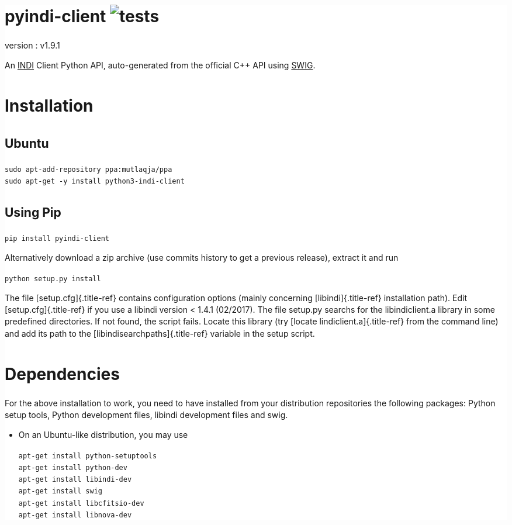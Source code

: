 pyindi-client ![tests](https://github.com/indilib/pyindi-client/actions/workflows/main.yml/badge.svg)
=============


version : v1.9.1

An [INDI](http://indilib.org/) Client Python API, auto-generated from
the official C++ API using [SWIG](http://www.swig.org/).

Installation
============

## Ubuntu
```
sudo apt-add-repository ppa:mutlaqja/ppa
sudo apt-get -y install python3-indi-client
```
## Using Pip

``` {.sourceCode .sh}
pip install pyindi-client
```

Alternatively download a zip archive (use commits history to get a
previous release), extract it and run

``` {.sourceCode .sh}
python setup.py install
```

The file [setup.cfg]{.title-ref} contains configuration options (mainly
concerning [libindi]{.title-ref} installation path). Edit
[setup.cfg]{.title-ref} if you use a libindi version \< 1.4.1 (02/2017).
The file setup.py searchs for the libindiclient.a library in some
predefined directories. If not found, the script fails. Locate this
library (try [locate lindiclient.a]{.title-ref} from the command line)
and add its path to the [libindisearchpaths]{.title-ref} variable in the
setup script.

Dependencies
============

For the above installation to work, you need to have installed from your
distribution repositories the following packages: Python setup tools,
Python development files, libindi development files and swig.

-   On an Ubuntu-like distribution, you may use

    ``` {.sourceCode .sh}
    apt-get install python-setuptools
    apt-get install python-dev
    apt-get install libindi-dev
    apt-get install swig
    apt-get install libcfitsio-dev
    apt-get install libnova-dev
    ```
